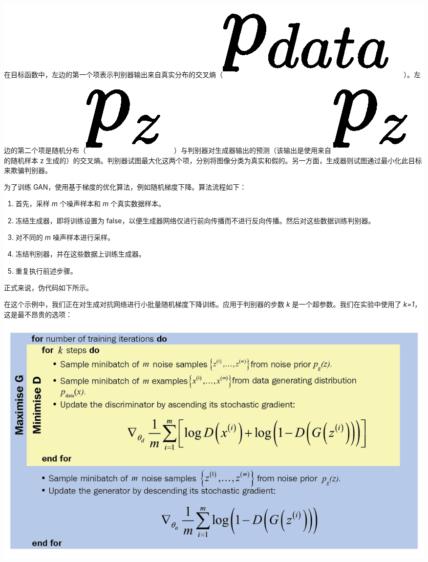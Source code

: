 在目标函数中，左边的第一个项表示判别器输出来自真实分布的交叉熵（![](img/71f08933-8f06-4736-a01b-d04cfe1736ef.png)）。左边的第二个项是随机分布（![](img/bebcff21-5a62-4571-94ec-1e3dfcde3341.png)）与判别器对生成器输出的预测（该输出是使用来自 ![](img/817e906e-f25e-40d8-b1e0-d3010aa96031.png) 的随机样本 z 生成的）的交叉熵。判别器试图最大化这两个项，分别将图像分类为真实和假的。另一方面，生成器则试图通过最小化此目标来欺骗判别器。

为了训练 GAN，使用基于梯度的优化算法，例如随机梯度下降。算法流程如下：

1.  首先，采样 *m* 个噪声样本和 *m* 个真实数据样本。

1.  冻结生成器，即将训练设置为 false，以便生成器网络仅进行前向传播而不进行反向传播。然后对这些数据训练判别器。

1.  对不同的 *m* 噪声样本进行采样。

1.  冻结判别器，并在这些数据上训练生成器。

1.  重复执行前述步骤。

正式来说，伪代码如下所示。

在这个示例中，我们正在对生成对抗网络进行小批量随机梯度下降训练。应用于判别器的步数 *k* 是一个超参数。我们在实验中使用了 *k=1*，这是最不昂贵的选项：

![](img/193ed986-2232-4d70-8c9b-0849d7207c54.png)
